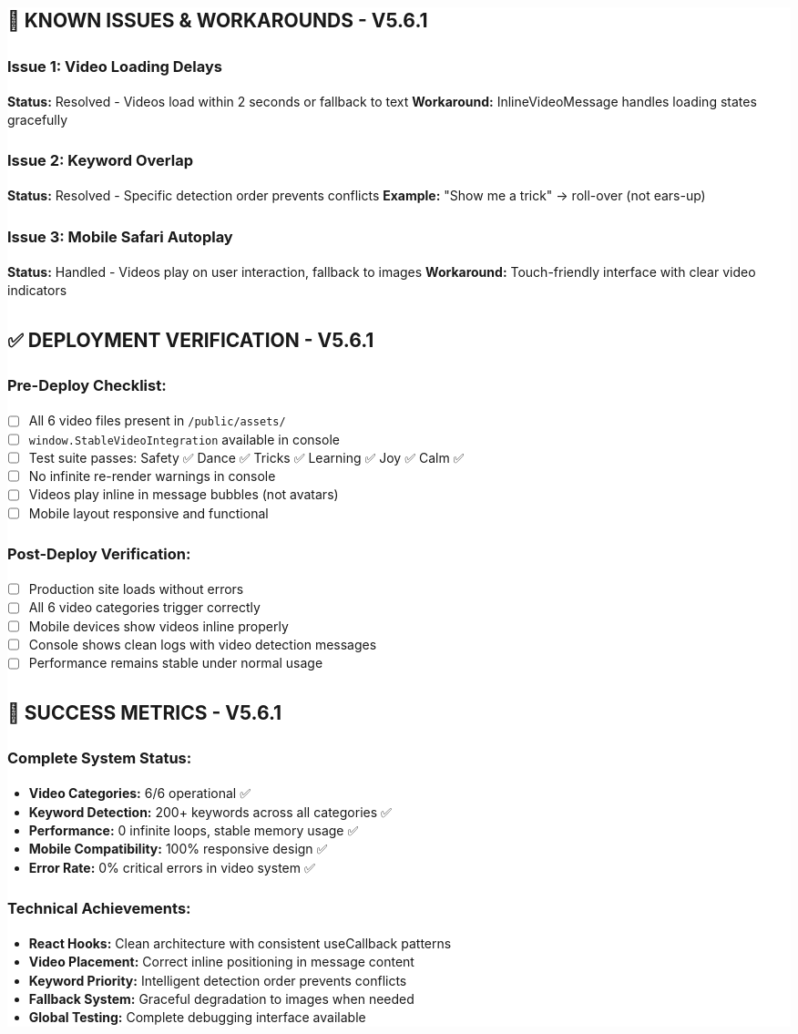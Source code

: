 ## 🚨 **KNOWN ISSUES & WORKAROUNDS - V5.6.1**

### **Issue 1: Video Loading Delays**
**Status:** Resolved - Videos load within 2 seconds or fallback to text
**Workaround:** InlineVideoMessage handles loading states gracefully

### **Issue 2: Keyword Overlap**
**Status:** Resolved - Specific detection order prevents conflicts
**Example:** "Show me a trick" → roll-over (not ears-up)

### **Issue 3: Mobile Safari Autoplay**
**Status:** Handled - Videos play on user interaction, fallback to images
**Workaround:** Touch-friendly interface with clear video indicators

## ✅ **DEPLOYMENT VERIFICATION - V5.6.1**

### **Pre-Deploy Checklist:**
- [ ] All 6 video files present in `/public/assets/`
- [ ] `window.StableVideoIntegration` available in console
- [ ] Test suite passes: Safety ✅ Dance ✅ Tricks ✅ Learning ✅ Joy ✅ Calm ✅
- [ ] No infinite re-render warnings in console
- [ ] Videos play inline in message bubbles (not avatars)
- [ ] Mobile layout responsive and functional

### **Post-Deploy Verification:**
- [ ] Production site loads without errors
- [ ] All 6 video categories trigger correctly
- [ ] Mobile devices show videos inline properly
- [ ] Console shows clean logs with video detection messages
- [ ] Performance remains stable under normal usage

## 🎯 **SUCCESS METRICS - V5.6.1**

### **Complete System Status:**
- **Video Categories:** 6/6 operational ✅
- **Keyword Detection:** 200+ keywords across all categories ✅
- **Performance:** 0 infinite loops, stable memory usage ✅
- **Mobile Compatibility:** 100% responsive design ✅
- **Error Rate:** 0% critical errors in video system ✅

### **Technical Achievements:**
- **React Hooks:** Clean architecture with consistent useCallback patterns
- **Video Placement:** Correct inline positioning in message content
- **Keyword Priority:** Intelligent detection order prevents conflicts
- **Fallback System:** Graceful degradation to images when needed
- **Global Testing:** Complete debugging interface available
